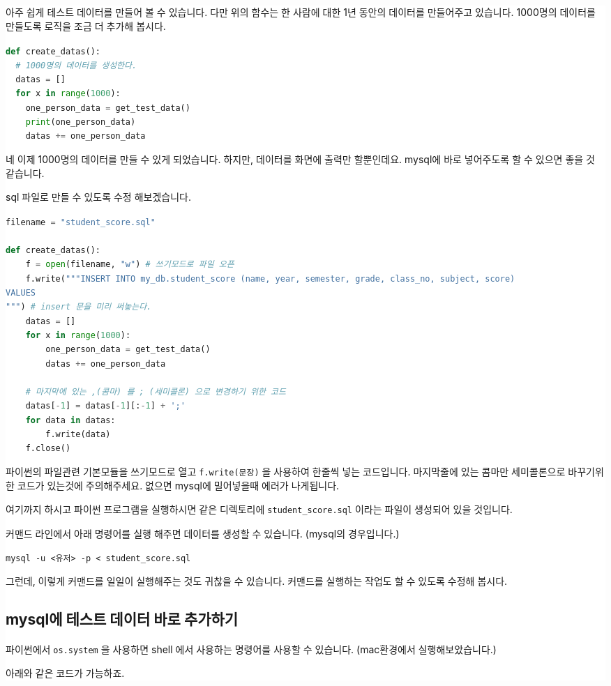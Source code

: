 아주 쉽게 테스트 데이터를 만들어 볼 수 있습니다.
다만 위의 함수는 한 사람에 대한 1년 동안의 데이터를 만들어주고 있습니다. 1000명의 데이터를 만들도록 로직을 조금 더 추가해 봅시다.

```python
def create_datas():
  # 1000명의 데이터를 생성한다.
  datas = []
  for x in range(1000):
    one_person_data = get_test_data()
    print(one_person_data)
    datas += one_person_data
```

네 이제 1000명의 데이터를 만들 수 있게 되었습니다.
하지만, 데이터를 화면에 출력만 할뿐인데요. mysql에 바로 넣어주도록 할 수 있으면 좋을 것 같습니다.

sql 파일로 만들 수 있도록 수정 해보겠습니다.

```python
filename = "student_score.sql"

def create_datas():
    f = open(filename, "w") # 쓰기모드로 파일 오픈
    f.write("""INSERT INTO my_db.student_score (name, year, semester, grade, class_no, subject, score)
VALUES
""") # insert 문을 미리 써놓는다.
    datas = []
    for x in range(1000):
        one_person_data = get_test_data()
        datas += one_person_data

    # 마지막에 있는 ,(콤마) 를 ; (세미콜론) 으로 변경하기 위한 코드
    datas[-1] = datas[-1][:-1] + ';'
    for data in datas:
        f.write(data)
    f.close()
```

파이썬의 파일관련 기본모듈을 쓰기모드로 열고 `f.write(문장)` 을 사용하여 한줄씩 넣는 코드입니다. 마지막줄에 있는 콤마만 세미콜론으로 바꾸기위한 코드가 있는것에 주의해주세요. 없으면 mysql에 밀어넣을때 에러가 나게됩니다.

여기까지 하시고 파이썬 프로그램을 실행하시면 같은 디렉토리에 `student_score.sql` 이라는 파일이 생성되어 있을 것입니다.

커맨드 라인에서 아래 명령어를 실행 해주면 데이터를 생성할 수 있습니다. (mysql의 경우입니다.)

```shell
mysql -u <유저> -p < student_score.sql
```

그런데, 이렇게 커맨드를 일일이 실행해주는 것도 귀찮을 수 있습니다. 커맨드를 실행하는 작업도 할 수 있도록 수정해 봅시다.

## mysql에 테스트 데이터 바로 추가하기

파이썬에서 `os.system` 을 사용하면 shell 에서 사용하는 명령어를 사용할 수 있습니다. (mac환경에서 실행해보았습니다.)

아래와 같은 코드가 가능하죠.
